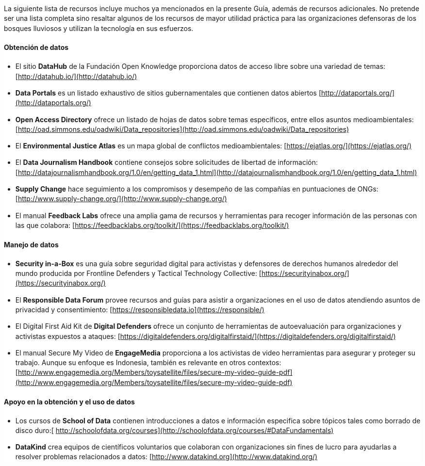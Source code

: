 La siguiente lista de recursos incluye muchos ya mencionados en la presente Guía, además de recursos adicionales. No pretende ser una lista completa sino resaltar algunos de los recursos de mayor utilidad práctica para las organizaciones defensoras de los bosques lluviosos y utilizan la tecnología en sus esfuerzos.

#### Obtención de datos

* El sitio **DataHub** de la Fundación Open Knowledge proporciona datos de acceso libre sobre una variedad de temas: [http://datahub.io/](http://datahub.io/)

* **Data Portals** es un listado exhaustivo de sitios gubernamentales que contienen datos abiertos [http://dataportals.org/](http://dataportals.org/)

* **Open Access Directory** ofrece un listado de hojas de datos sobre temas específicos, entre ellos asuntos medioambientales: [http://oad.simmons.edu/oadwiki/Data_repositories](http://oad.simmons.edu/oadwiki/Data_repositories)

* El **Environmental Justice Atlas** es un mapa global de conflictos medioambientales: [https://ejatlas.org/](https://ejatlas.org/)

* El **Data Journalism Handbook** contiene consejos sobre solicitudes de libertad de información: [http://datajournalismhandbook.org/1.0/en/getting_data_1.html](http://datajournalismhandbook.org/1.0/en/getting_data_1.html)

* **Supply Change** hace seguimiento a los compromisos y desempeño de las compañías en puntuaciones de ONGs: [http://www.supply-change.org/](http://www.supply-change.org/)

* El manual **Feedback Labs** ofrece una amplia gama de recursos y herramientas para recoger información de las personas con las que colabora: [https://feedbacklabs.org/toolkit/](https://feedbacklabs.org/toolkit/)

#### Manejo de datos

* **Security in-a-Box** es una guía sobre seguridad digital para activistas y defensores de derechos humanos alrededor del mundo producida por Frontline Defenders y Tactical Technology Collective: [https://securityinabox.org/](https://securityinabox.org/)

* El **Responsible Data Forum** provee recursos and guías para asistir a organizaciones en el uso de datos atendiendo asuntos de privacidad y consentimiento: [https://responsibledata.io](https://responsible/)

* El Digital First Aid Kit de **Digital Defenders** ofrece un conjunto de herramientas de autoevaluación para organizaciones y activistas expuestos a ataques: [https://digitaldefenders.org/digitalfirstaid/](https://digitaldefenders.org/digitalfirstaid/)

* El manual Secure My Video de **EngageMedia** proporciona a los activistas de video herramientas para asegurar y proteger su trabajo. Aunque su enfoque es Indonesia, también es relevante en otros contextos: [http://www.engagemedia.org/Members/toysatellite/files/secure-my-video-guide-pdf](http://www.engagemedia.org/Members/toysatellite/files/secure-my-video-guide-pdf)

#### Apoyo en la obtención y el uso de datos

* Los cursos de **School of Data** contienen introducciones a datos e información especifica sobre tópicos tales como borrado de disco duro:[ http://schoolofdata.org/courses](http://schoolofdata.org/courses/#DataFundamentals)

* **DataKind** crea equipos de científicos voluntarios que colaboran con organizaciones sin fines de lucro para ayudarlas a resolver problemas relacionados a datos: [http://www.datakind.org](http://www.datakind.org/)

